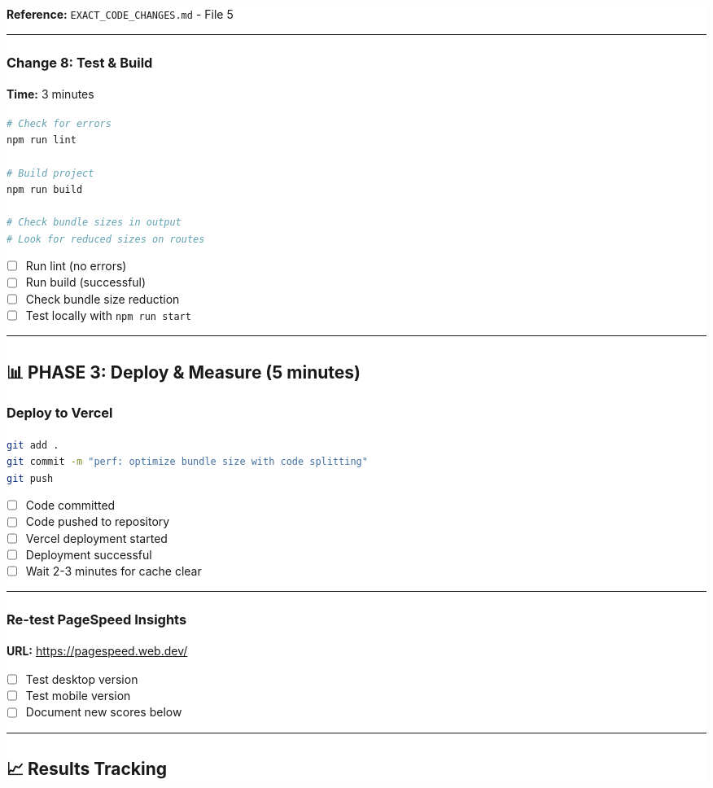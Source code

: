 **Reference:** `EXACT_CODE_CHANGES.md` - File 5

---

### Change 8: Test & Build
**Time:** 3 minutes

```bash
# Check for errors
npm run lint

# Build project
npm run build

# Check bundle sizes in output
# Look for reduced sizes on routes
```

- [ ] Run lint (no errors)
- [ ] Run build (successful)
- [ ] Check bundle size reduction
- [ ] Test locally with `npm run start`

---

## 📊 PHASE 3: Deploy & Measure (5 minutes)

### Deploy to Vercel
```bash
git add .
git commit -m "perf: optimize bundle size with code splitting"
git push
```

- [ ] Code committed
- [ ] Code pushed to repository
- [ ] Vercel deployment started
- [ ] Deployment successful
- [ ] Wait 2-3 minutes for cache clear

---

### Re-test PageSpeed Insights
**URL:** https://pagespeed.web.dev/

- [ ] Test desktop version
- [ ] Test mobile version
- [ ] Document new scores below

---

## 📈 Results Tracking
